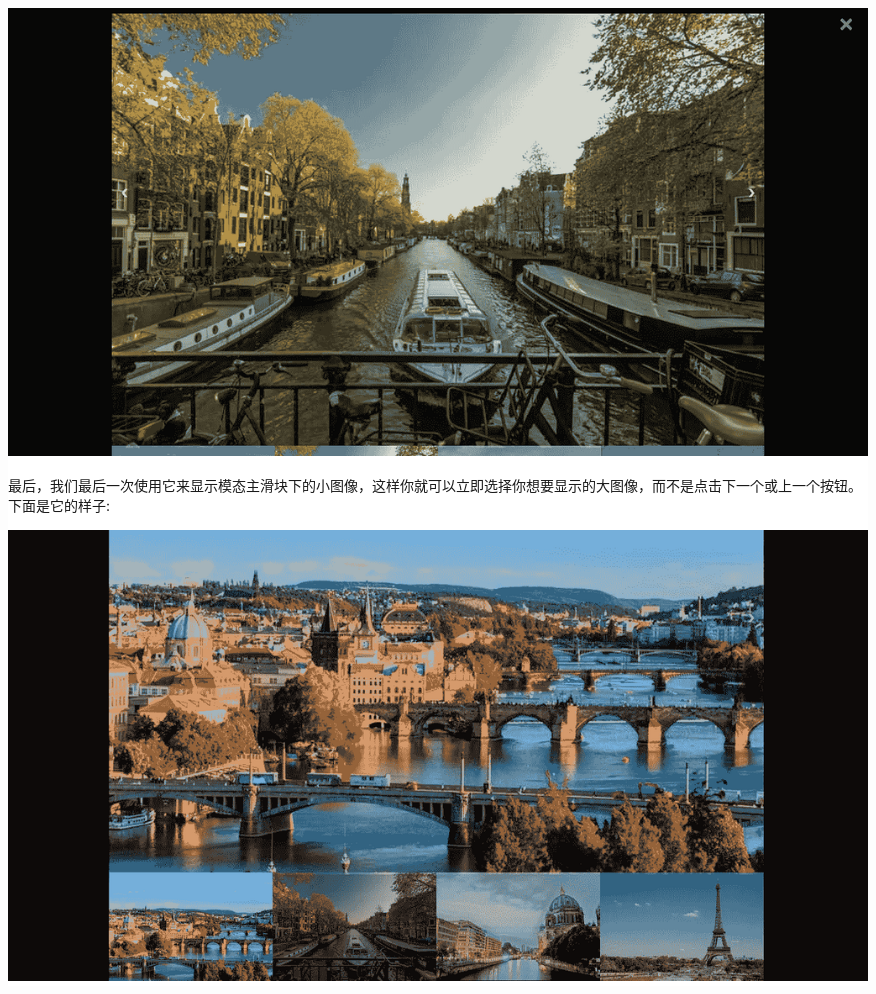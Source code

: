 ![](img/7d501910b6082651bc6910a4567130e3.png)

最后，我们最后一次使用它来显示模态主滑块下的小图像，这样你就可以立即选择你想要显示的大图像，而不是点击下一个或上一个按钮。下面是它的样子:

![](img/3d6d9c0e65fc2b86ae9cc10e459e48ff.png)
